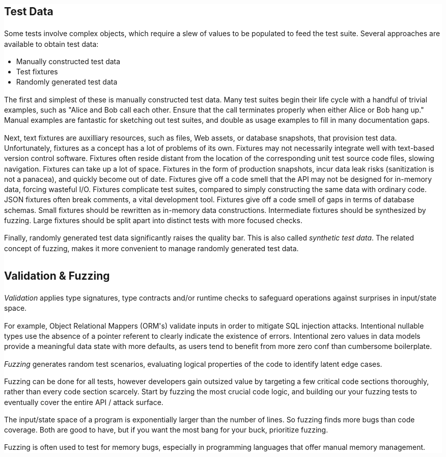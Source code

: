 ## Test Data

Some tests involve complex objects, which require a slew of values to be populated to feed the test suite. Several approaches are available to obtain test data:

* Manually constructed test data
* Test fixtures
* Randomly generated test data

The first and simplest of these is manually constructed test data. Many test suites begin their life cycle with a handful of trivial examples, such as "Alice and Bob call each other. Ensure that the call terminates properly when either Alice or Bob hang up." Manual examples are fantastic for sketching out test suites, and double as usage examples to fill in many documentation gaps.

Next, text fixtures are auxilliary resources, such as files, Web assets, or database snapshots, that provision test data. Unfortunately, fixtures as a concept has a lot of problems of its own. Fixtures may not necessarily integrate well with text-based version control software. Fixtures often reside distant from the location of the corresponding unit test source code files, slowing navigation. Fixtures can take up a lot of space. Fixtures in the form of production snapshots, incur data leak risks (sanitization is not a panacea), and quickly become out of date. Fixtures give off a code smell that the API may not be designed for in-memory data, forcing wasteful I/O. Fixtures complicate test suites, compared to simply constructing the same data with ordinary code. JSON fixtures often break comments, a vital development tool. Fixtures give off a code smell of gaps in terms of database schemas. Small fixtures should be rewritten as in-memory data constructions. Intermediate fixtures should be synthesized by fuzzing. Large fixtures should be split apart into distinct tests with more focused checks.

Finally, randomly generated test data significantly raises the quality bar. This is also called *synthetic test data*. The related concept of fuzzing, makes it more convenient to manage randomly generated test data.

## Validation & Fuzzing

*Validation* applies type signatures, type contracts and/or runtime checks to safeguard operations against surprises in input/state space.

For example, Object Relational Mappers (ORM's) validate inputs in order to mitigate SQL injection attacks. Intentional nullable types use the absence of a pointer referent to clearly indicate the existence of errors. Intentional zero values in data models provide a meaningful data state with more defaults, as users tend to benefit from more zero conf than cumbersome boilerplate.

*Fuzzing* generates random test scenarios, evaluating logical properties of the code to identify latent edge cases.

Fuzzing can be done for all tests, however developers gain outsized value by targeting a few critical code sections thoroughly, rather than every code section scarcely. Start by fuzzing the most crucial code logic, and building our your fuzzing tests to eventually cover the entire API / attack surface.

The input/state space of a program is exponentially larger than the number of lines. So fuzzing finds more bugs than code coverage. Both are good to have, but if you want the most bang for your buck, prioritize fuzzing.

Fuzzing is often used to test for memory bugs, especially in programming languages that offer manual memory management.
